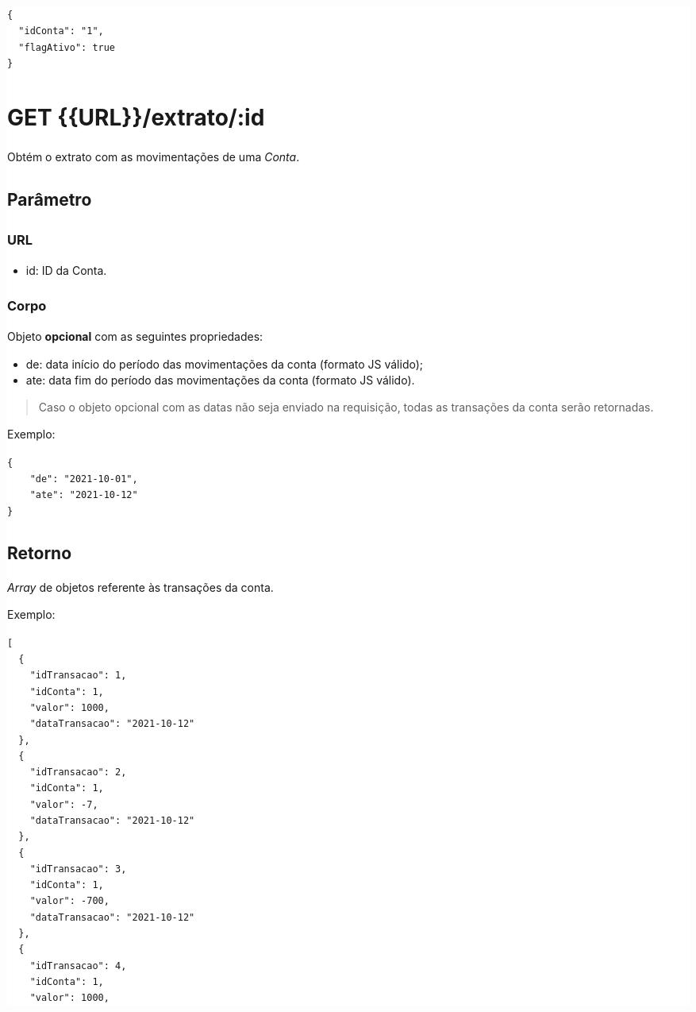 ```
{
  "idConta": "1",
  "flagAtivo": true
}
```

# GET {{URL}}/extrato/:id

Obtém o extrato com as movimentações de uma _Conta_.

## Parâmetro

### URL

-   id: ID da Conta.

### Corpo

Objeto **opcional** com as seguintes propriedades:

-   de: data início do período das movimentações da conta (formato JS válido);
-   ate: data fim do período das movimentações da conta (formato JS válido).

> Caso o objeto opcional com as datas não seja enviado na requisição, todas as transações da conta serão retornadas.

Exemplo:

```
{
    "de": "2021-10-01",
    "ate": "2021-10-12"
}
```

## Retorno

_Array_ de objetos referente às transações da conta.

Exemplo:

```
[
  {
    "idTransacao": 1,
    "idConta": 1,
    "valor": 1000,
    "dataTransacao": "2021-10-12"
  },
  {
    "idTransacao": 2,
    "idConta": 1,
    "valor": -7,
    "dataTransacao": "2021-10-12"
  },
  {
    "idTransacao": 3,
    "idConta": 1,
    "valor": -700,
    "dataTransacao": "2021-10-12"
  },
  {
    "idTransacao": 4,
    "idConta": 1,
    "valor": 1000,
```